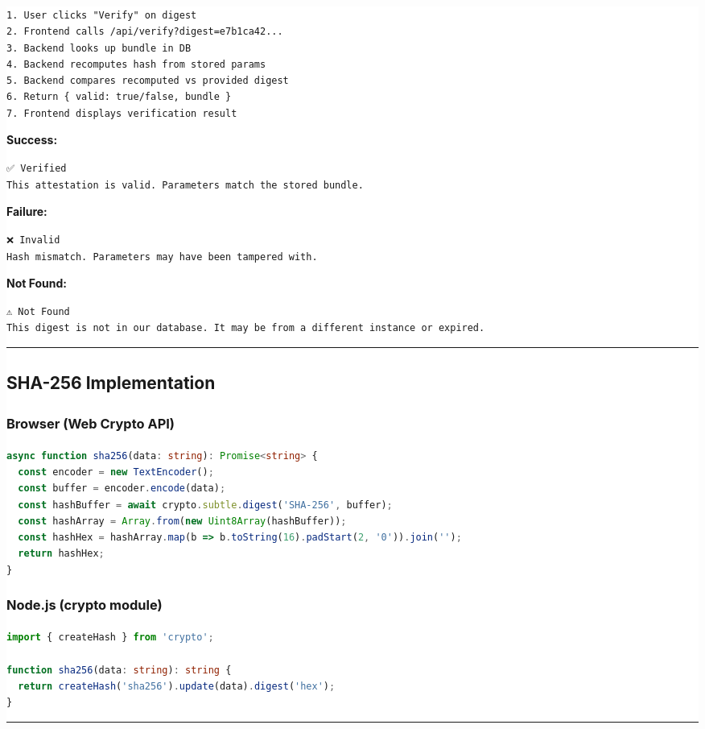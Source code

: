 ```
1. User clicks "Verify" on digest
2. Frontend calls /api/verify?digest=e7b1ca42...
3. Backend looks up bundle in DB
4. Backend recomputes hash from stored params
5. Backend compares recomputed vs provided digest
6. Return { valid: true/false, bundle }
7. Frontend displays verification result
```

**Success:**
```
✅ Verified
This attestation is valid. Parameters match the stored bundle.
```

**Failure:**
```
❌ Invalid
Hash mismatch. Parameters may have been tampered with.
```

**Not Found:**
```
⚠️ Not Found
This digest is not in our database. It may be from a different instance or expired.
```

---

## SHA-256 Implementation

### Browser (Web Crypto API)

```typescript
async function sha256(data: string): Promise<string> {
  const encoder = new TextEncoder();
  const buffer = encoder.encode(data);
  const hashBuffer = await crypto.subtle.digest('SHA-256', buffer);
  const hashArray = Array.from(new Uint8Array(hashBuffer));
  const hashHex = hashArray.map(b => b.toString(16).padStart(2, '0')).join('');
  return hashHex;
}
```

### Node.js (crypto module)

```typescript
import { createHash } from 'crypto';

function sha256(data: string): string {
  return createHash('sha256').update(data).digest('hex');
}
```

---